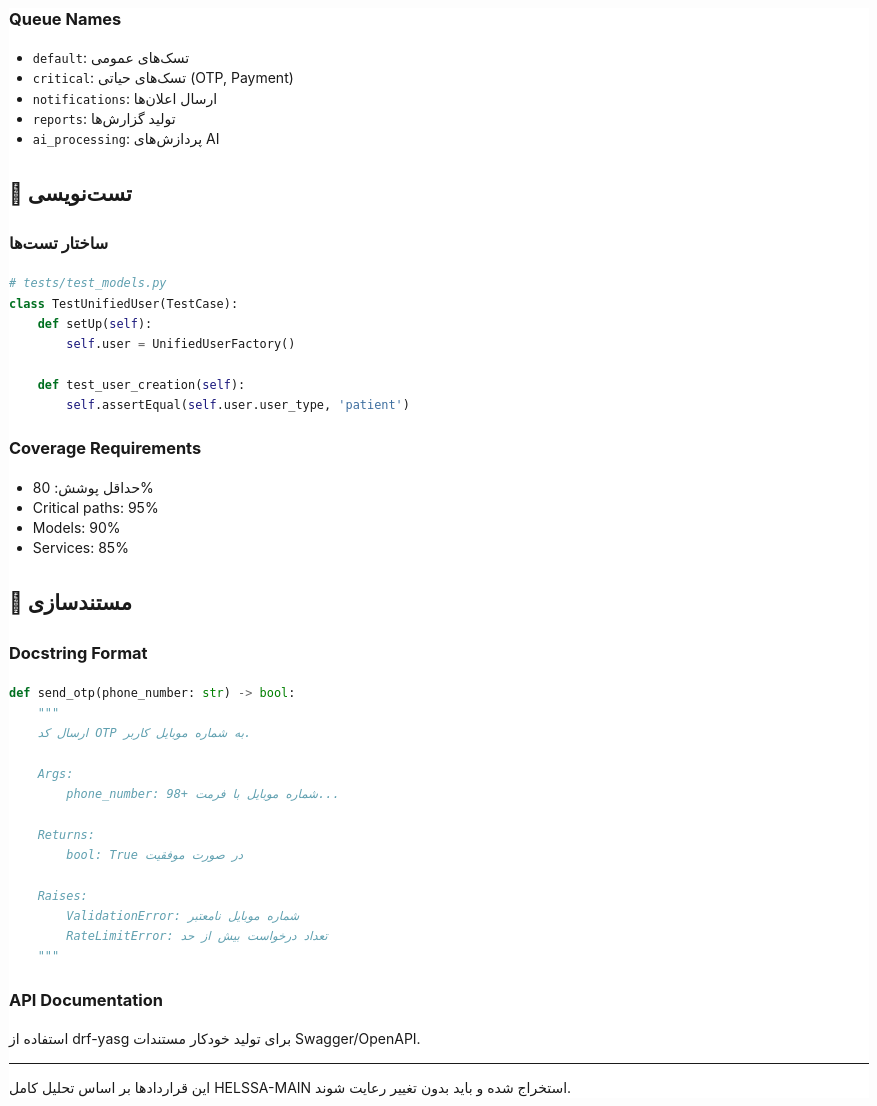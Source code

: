 ### Queue Names

- `default`: تسک‌های عمومی
- `critical`: تسک‌های حیاتی (OTP, Payment)
- `notifications`: ارسال اعلان‌ها
- `reports`: تولید گزارش‌ها
- `ai_processing`: پردازش‌های AI

## 🧪 تست‌نویسی

### ساختار تست‌ها

```python
# tests/test_models.py
class TestUnifiedUser(TestCase):
    def setUp(self):
        self.user = UnifiedUserFactory()
    
    def test_user_creation(self):
        self.assertEqual(self.user.user_type, 'patient')
```

### Coverage Requirements

- حداقل پوشش: 80%
- Critical paths: 95%
- Models: 90%
- Services: 85%

## 📝 مستندسازی

### Docstring Format

```python
def send_otp(phone_number: str) -> bool:
    """
    ارسال کد OTP به شماره موبایل کاربر.
    
    Args:
        phone_number: شماره موبایل با فرمت +98...
        
    Returns:
        bool: True در صورت موفقیت
        
    Raises:
        ValidationError: شماره موبایل نامعتبر
        RateLimitError: تعداد درخواست بیش از حد
    """
```

### API Documentation

استفاده از drf-yasg برای تولید خودکار مستندات Swagger/OpenAPI.

---

این قراردادها بر اساس تحلیل کامل HELSSA-MAIN استخراج شده و باید بدون تغییر رعایت شوند.